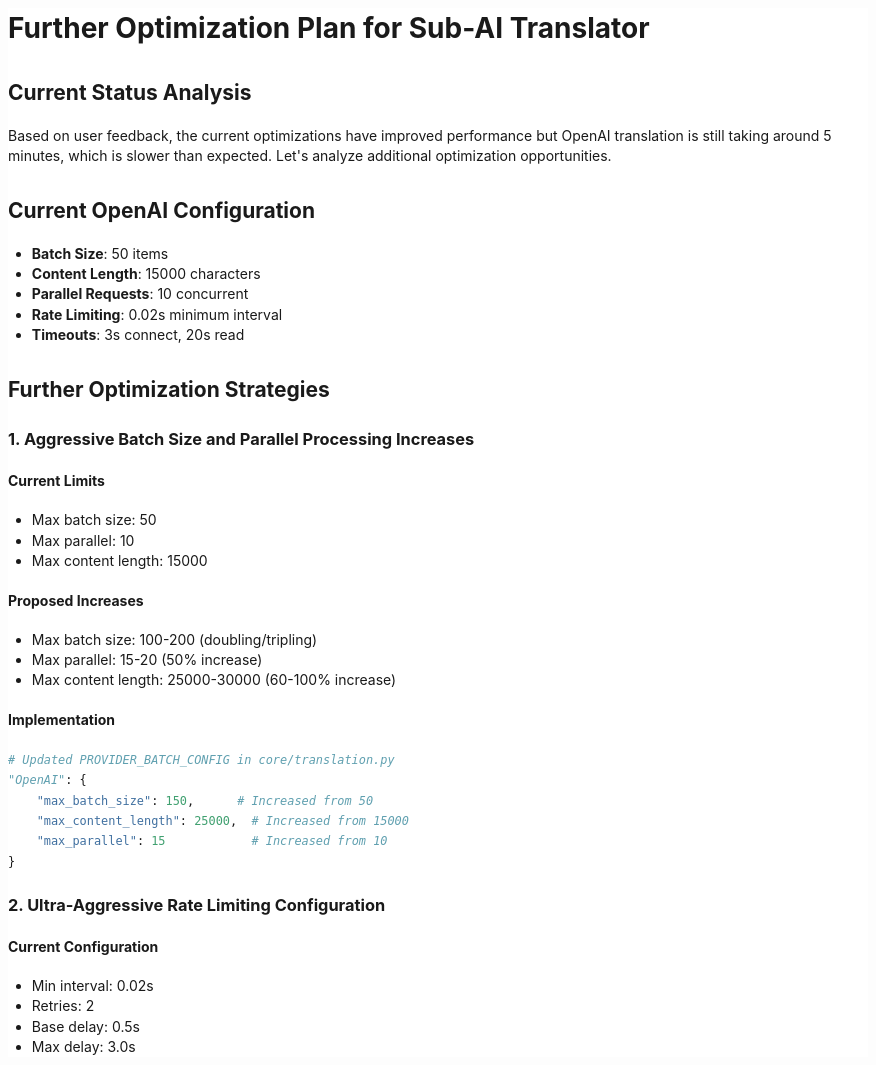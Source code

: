 # Further Optimization Plan for Sub-AI Translator

## Current Status Analysis

Based on user feedback, the current optimizations have improved performance but OpenAI translation is still taking around 5 minutes, which is slower than expected. Let's analyze additional optimization opportunities.

## Current OpenAI Configuration

- **Batch Size**: 50 items
- **Content Length**: 15000 characters
- **Parallel Requests**: 10 concurrent
- **Rate Limiting**: 0.02s minimum interval
- **Timeouts**: 3s connect, 20s read

## Further Optimization Strategies

### 1. Aggressive Batch Size and Parallel Processing Increases

#### Current Limits

- Max batch size: 50
- Max parallel: 10
- Max content length: 15000

#### Proposed Increases

- Max batch size: 100-200 (doubling/tripling)
- Max parallel: 15-20 (50% increase)
- Max content length: 25000-30000 (60-100% increase)

#### Implementation

```python
# Updated PROVIDER_BATCH_CONFIG in core/translation.py
"OpenAI": {
    "max_batch_size": 150,      # Increased from 50
    "max_content_length": 25000,  # Increased from 15000
    "max_parallel": 15            # Increased from 10
}
```

### 2. Ultra-Aggressive Rate Limiting Configuration

#### Current Configuration

- Min interval: 0.02s
- Retries: 2
- Base delay: 0.5s
- Max delay: 3.0s
